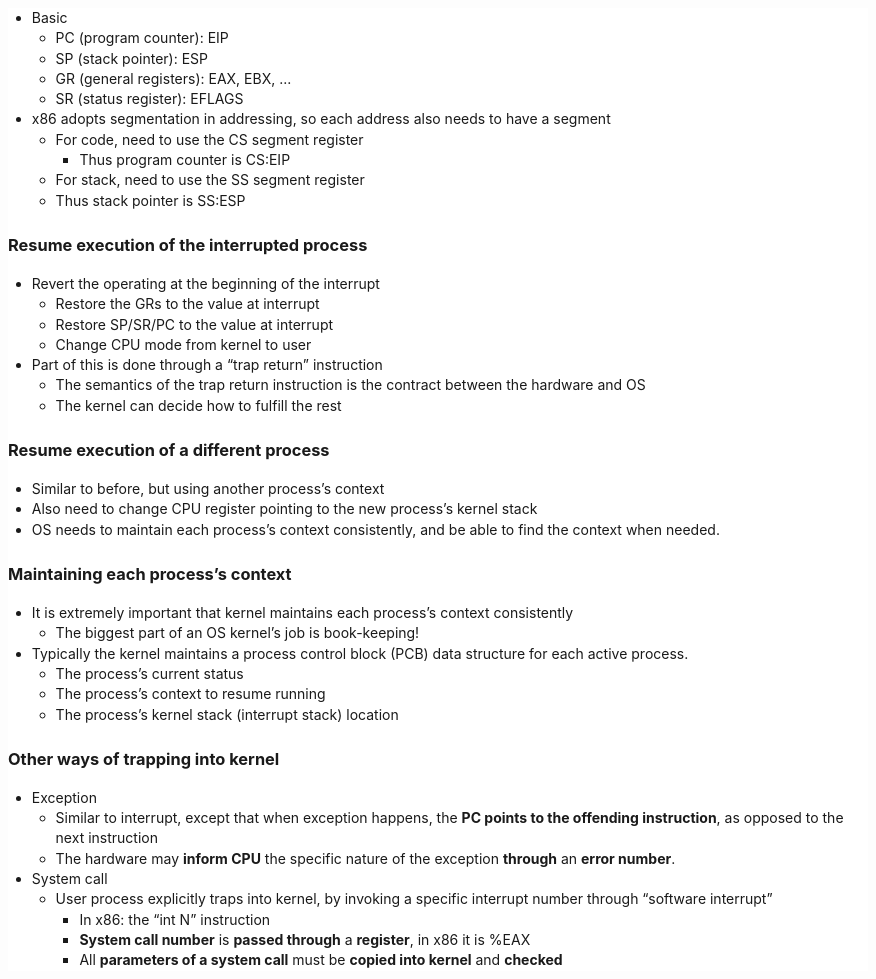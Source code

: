 - Basic
  - PC (program counter): EIP
  - SP (stack pointer): ESP
  - GR (general registers): EAX, EBX, ...
  - SR (status register): EFLAGS
- x86 adopts segmentation in addressing, so each address also needs to have a segment 
  - For code, need to use the CS segment register 
    - Thus program counter is CS:EIP
  - For stack, need to use the SS segment register 
  - Thus stack pointer is SS:ESP 



### Resume execution of the interrupted process

- Revert the operating at the beginning of the interrupt
  - Restore the GRs to the value at interrupt
  - Restore SP/SR/PC to the value at interrupt
  - Change CPU mode from kernel to user
- Part of this is done through a “trap return” instruction
  - The semantics of the trap return instruction is the contract between the hardware and OS
  - The kernel can decide how to fulfill the rest 



### Resume execution of a different process

- Similar to before, but using another process’s context
- Also need to change CPU register pointing to the new process’s kernel stack
- OS needs to maintain each process’s context consistently, and be able to find the context when needed.



### Maintaining each process’s context

- It is extremely important that kernel maintains each process’s context consistently
  - The biggest part of an OS kernel’s job is book-keeping!
- Typically the kernel maintains a process control block (PCB) data structure for each active process.
  - The process’s current status
  - The process’s context to resume running
  - The process’s kernel stack (interrupt stack) location 



### Other ways of trapping into kernel

- Exception
  - Similar to interrupt, except that when exception happens, the **PC points to the offending instruction**, as opposed to the next instruction
  - The hardware may **inform CPU** the specific nature of the exception **through** an **error number**.
- System call
  - User process explicitly traps into kernel, by invoking a specific interrupt number through “software interrupt”
    - In x86: the “int N” instruction
    - **System call number** is **passed through** a **register**, in x86 it is %EAX
    - All **parameters of a system call** must be **copied into kernel** and **checked**
